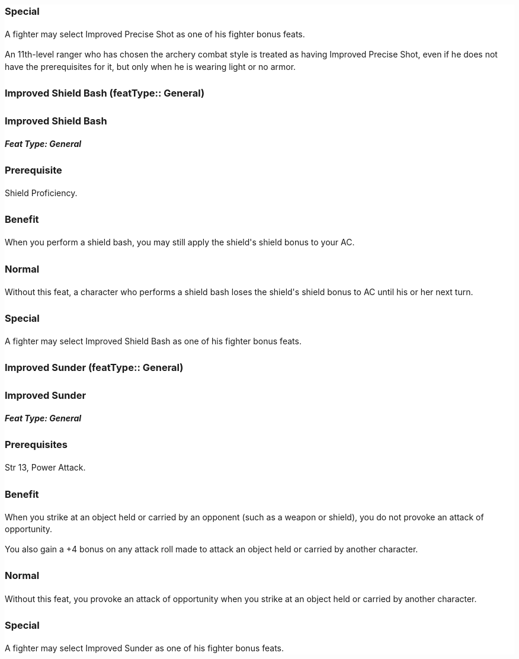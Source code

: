 ### Special
A fighter may select Improved Precise Shot as one of his
fighter bonus feats.

An 11th-level ranger who has chosen the archery combat style is treated
as having Improved Precise Shot, even if he does not have the
prerequisites for it, but only when he is wearing light or no armor.

### Improved Shield Bash (featType:: General)
### Improved Shield Bash 
***Feat Type: General***

### Prerequisite
Shield Proficiency.

### Benefit
When you perform a shield bash, you may still apply the
shield's shield bonus to your AC.

### Normal
Without this feat, a character who performs a shield bash
loses the shield's shield bonus to AC until his or her next turn.

### Special
A fighter may select Improved Shield Bash as one of his
fighter bonus feats.

### Improved Sunder (featType:: General)
### Improved Sunder 
***Feat Type: General***

### Prerequisites
Str 13, Power Attack.

### Benefit
When you strike at an object held or carried by an opponent
(such as a weapon or shield), you do not provoke an attack of
opportunity.

You also gain a +4 bonus on any attack roll made to attack an object
held or carried by another character.

### Normal
Without this feat, you provoke an attack of opportunity when
you strike at an object held or carried by another character.

### Special
A fighter may select Improved Sunder as one of his fighter
bonus feats.
